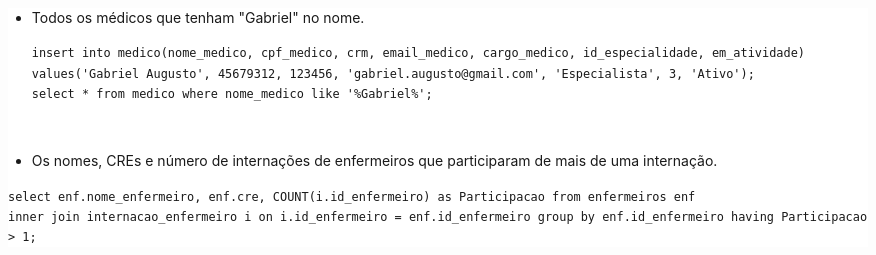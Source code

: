 * Todos os médicos que tenham "Gabriel" no nome. 
   ```
  insert into medico(nome_medico, cpf_medico, crm, email_medico, cargo_medico, id_especialidade, em_atividade)
  values('Gabriel Augusto', 45679312, 123456, 'gabriel.augusto@gmail.com', 'Especialista', 3, 'Ativo');
  select * from medico where nome_medico like '%Gabriel%';
   ```
<br>
    
* Os nomes, CREs e número de internações de enfermeiros que participaram de mais de uma internação.
 ```
select enf.nome_enfermeiro, enf.cre, COUNT(i.id_enfermeiro) as Participacao from enfermeiros enf
inner join internacao_enfermeiro i on i.id_enfermeiro = enf.id_enfermeiro group by enf.id_enfermeiro having Participacao > 1;
 ```
  
  
  
  
  
